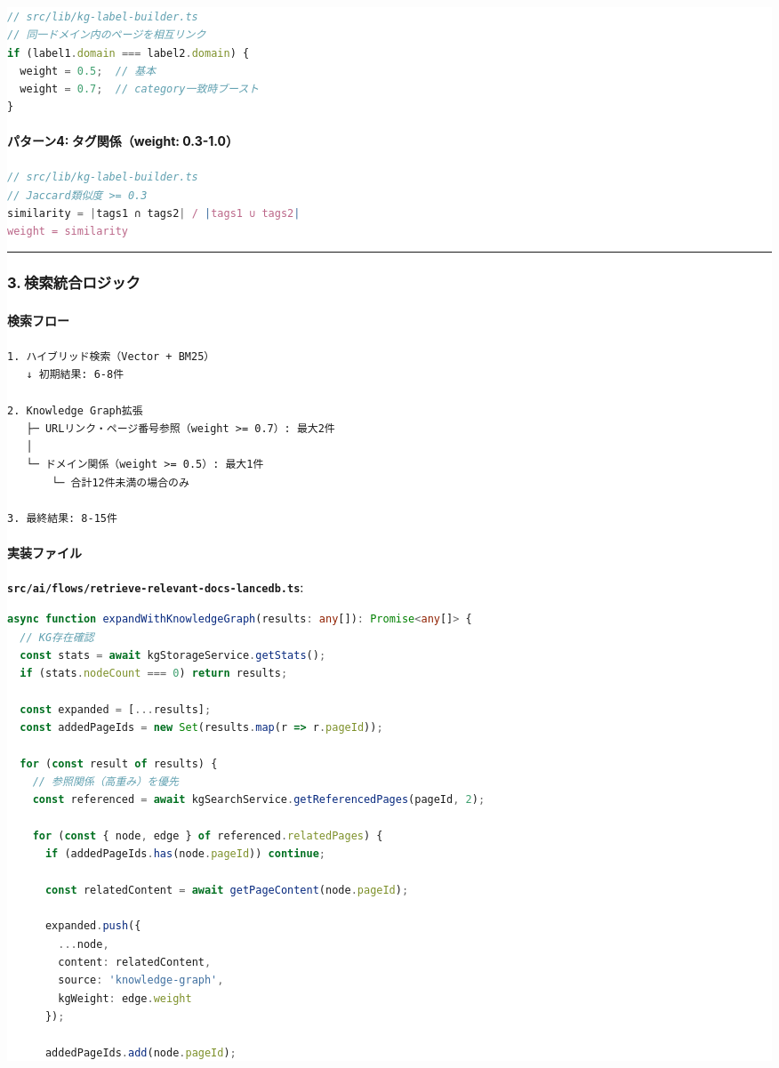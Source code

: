 ```typescript
// src/lib/kg-label-builder.ts
// 同一ドメイン内のページを相互リンク
if (label1.domain === label2.domain) {
  weight = 0.5;  // 基本
  weight = 0.7;  // category一致時ブースト
}
```

#### パターン4: タグ関係（weight: 0.3-1.0）

```typescript
// src/lib/kg-label-builder.ts
// Jaccard類似度 >= 0.3
similarity = |tags1 ∩ tags2| / |tags1 ∪ tags2|
weight = similarity
```

---

### 3. 検索統合ロジック

#### 検索フロー

```
1. ハイブリッド検索（Vector + BM25）
   ↓ 初期結果: 6-8件
   
2. Knowledge Graph拡張
   ├─ URLリンク・ページ番号参照（weight >= 0.7）: 最大2件
   │
   └─ ドメイン関係（weight >= 0.5）: 最大1件
       └─ 合計12件未満の場合のみ
   
3. 最終結果: 8-15件
```

#### 実装ファイル

**`src/ai/flows/retrieve-relevant-docs-lancedb.ts`**:

```typescript
async function expandWithKnowledgeGraph(results: any[]): Promise<any[]> {
  // KG存在確認
  const stats = await kgStorageService.getStats();
  if (stats.nodeCount === 0) return results;
  
  const expanded = [...results];
  const addedPageIds = new Set(results.map(r => r.pageId));
  
  for (const result of results) {
    // 参照関係（高重み）を優先
    const referenced = await kgSearchService.getReferencedPages(pageId, 2);
    
    for (const { node, edge } of referenced.relatedPages) {
      if (addedPageIds.has(node.pageId)) continue;
      
      const relatedContent = await getPageContent(node.pageId);
      
      expanded.push({
        ...node,
        content: relatedContent,
        source: 'knowledge-graph',
        kgWeight: edge.weight
      });
      
      addedPageIds.add(node.pageId);
```